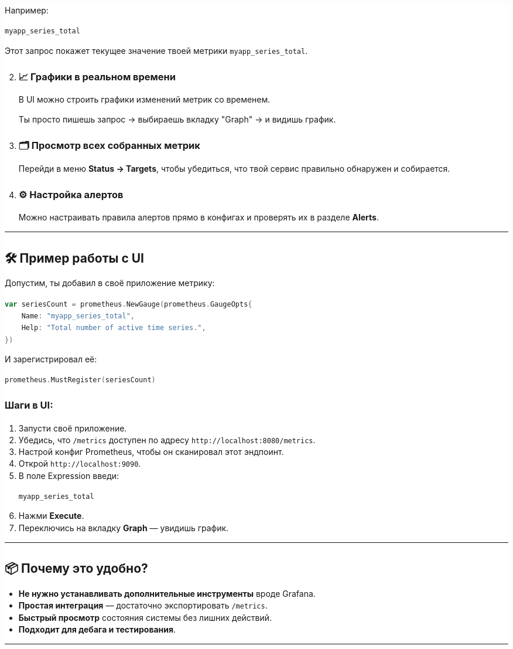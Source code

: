    Например:
   ```promql
   myapp_series_total
   ```

   Этот запрос покажет текущее значение твоей метрики `myapp_series_total`.

2. ### 📈 Графики в реальном времени
   В UI можно строить графики изменений метрик со временем.

   Ты просто пишешь запрос → выбираешь вкладку "Graph" → и видишь график.

3. ### 🗂 Просмотр всех собранных метрик
   Перейди в меню **Status → Targets**, чтобы убедиться, что твой сервис правильно обнаружен и собирается.

4. ### ⚙️ Настройка алертов
   Можно настраивать правила алертов прямо в конфигах и проверять их в разделе **Alerts**.

---

## 🛠 Пример работы с UI

Допустим, ты добавил в своё приложение метрику:

```go
var seriesCount = prometheus.NewGauge(prometheus.GaugeOpts{
    Name: "myapp_series_total",
    Help: "Total number of active time series.",
})
```

И зарегистрировал её:

```go
prometheus.MustRegister(seriesCount)
```

### Шаги в UI:

1. Запусти своё приложение.
2. Убедись, что `/metrics` доступен по адресу `http://localhost:8080/metrics`.
3. Настрой конфиг Prometheus, чтобы он сканировал этот эндпоинт.
4. Открой `http://localhost:9090`.
5. В поле Expression введи:
   ```
   myapp_series_total
   ```
6. Нажми **Execute**.
7. Переключись на вкладку **Graph** — увидишь график.

---

## 📦 Почему это удобно?

- **Не нужно устанавливать дополнительные инструменты** вроде Grafana.
- **Простая интеграция** — достаточно экспортировать `/metrics`.
- **Быстрый просмотр** состояния системы без лишних действий.
- **Подходит для дебага и тестирования**.

---